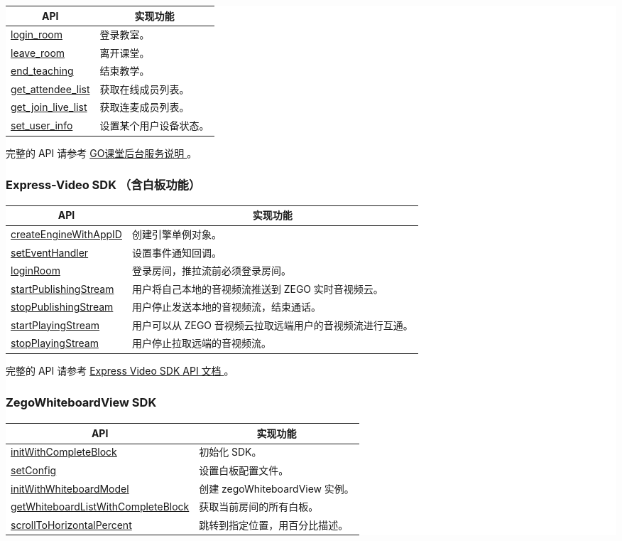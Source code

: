 |API|实现功能|
|-|-|
|[login_room ](/large-class/server-api/login-room)| 登录教室。|
|[leave_room ](/large-class/server-api/leave-room)|离开课堂。|
|[end_teaching ](/large-class/server-api/end-teaching)|结束教学。|
|[get_attendee_list ](/large-class/server-api/get-attendee-list)|获取在线成员列表。|
|[get_join_live_list ](/large-class/server-api/get-join-live-list)|获取连麦成员列表。|
|[set_user_info ](/large-class/server-api/set-user-info)|设置某个用户设备状态。|

<Note title="说明">

 
完整的 API 请参考 [GO课堂后台服务说明 ](/large-class/server-api/accessing-server-apis)。
</Note>

### Express-Video SDK （含白板功能）

|API|实现功能|
|-|-|
|[createEngineWithAppID](https://doc-zh.zego.im/article/api?doc=Express_Video_SDK_API~ObjectiveC_ios~class~zego-express-engine&jumpType=route#create-engine-with-app-id-app-sign-is-test-env-scenario-event-handler)|创建引擎单例对象。|
|[setEventHandler](https://doc-zh.zego.im/article/api?doc=Express_Video_SDK_API~ObjectiveC_ios~class~zego-express-engine#set-event-handler)|设置事件通知回调。|
|[loginRoom](https://doc-zh.zego.im/article/api?doc=Express_Video_SDK_API~ObjectiveC_ios~class~zego-express-engine#login-room-user)|登录房间，推拉流前必须登录房间。|
|[startPublishingStream](https://doc-zh.zego.im/article/api?doc=Express_Video_SDK_API~ObjectiveC_ios~class~zego-express-engine#start-publishing-stream)|用户将自己本地的音视频流推送到 ZEGO 实时音视频云。|
|[stopPublishingStream](https://doc-zh.zego.im/article/api?doc=Express_Video_SDK_API~ObjectiveC_ios~class~zego-express-engine#stop-publishing-stream)|用户停止发送本地的音视频流，结束通话。|
|[startPlayingStream](https://doc-zh.zego.im/article/api?doc=Express_Video_SDK_API~ObjectiveC_ios~class~zego-express-engine#start-playing-stream-canvas)|用户可以从 ZEGO 音视频云拉取远端用户的音视频流进行互通。|
|[stopPlayingStream](https://doc-zh.zego.im/article/api?doc=Express_Video_SDK_API~ObjectiveC_ios~class~zego-express-engine#stop-playing-stream)|用户停止拉取远端的音视频流。|


<Note title="说明">

 
完整的 API 请参考 [Express Video SDK API 文档 ](https://doc-zh.zego.im/article/api?doc=Express_Video_SDK_API~objective-c_ios~class)。
</Note>

### ZegoWhiteboardView SDK

|API|实现功能|
|-|-|
|[initWithCompleteBlock](https://doc-zh.zego.im/article/api?doc=WhiteBoardView_API~ObjectiveC_ios~class~ZegoWhiteboardManager#init-with-complete-block-complete-block)|初始化 SDK。|
|[setConfig](https://doc-zh.zego.im/article/api?doc=WhiteBoardView_API~ObjectiveC_ios~class~ZegoWhiteboardManager#set-config-config)|设置白板配置文件。|
|[initWithWhiteboardModel](https://doc-zh.zego.im/article/api?doc=WhiteBoardView_API~ObjectiveC_ios~class~ZegoWhiteboardView#init-with-whiteboard-model-whiteboard-model)|创建 zegoWhiteboardView 实例。|
|[getWhiteboardListWithCompleteBlock](https://doc-zh.zego.im/article/api?doc=WhiteBoardView_API~ObjectiveC_ios~class~ZegoWhiteboardManager#get-whiteboard-list-with-complete-block-complete-block)|获取当前房间的所有白板。|
|[scrollToHorizontalPercent](https://doc-zh.zego.im/article/api?doc=WhiteBoardView_API~objectivec_ios~class~ZegoWhiteboardView#scroll-to-horizontal-percent-horizontal-percent-vertical-percent-ppt-step-listener)|跳转到指定位置，用百分比描述。|
